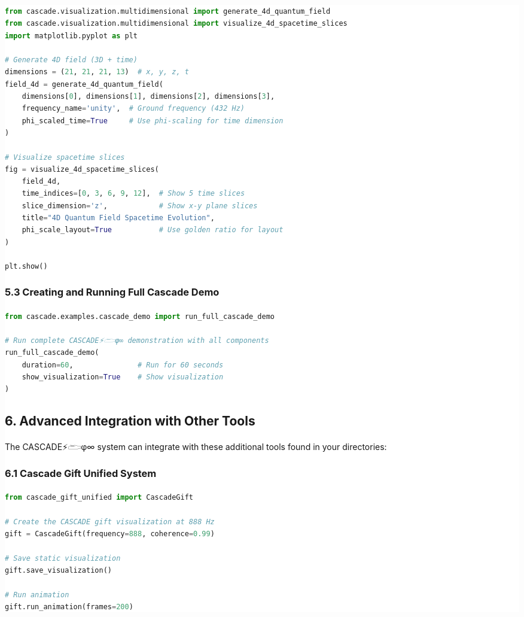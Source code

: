```python
from cascade.visualization.multidimensional import generate_4d_quantum_field
from cascade.visualization.multidimensional import visualize_4d_spacetime_slices
import matplotlib.pyplot as plt

# Generate 4D field (3D + time)
dimensions = (21, 21, 21, 13)  # x, y, z, t
field_4d = generate_4d_quantum_field(
    dimensions[0], dimensions[1], dimensions[2], dimensions[3],
    frequency_name='unity',  # Ground frequency (432 Hz)
    phi_scaled_time=True     # Use phi-scaling for time dimension
)

# Visualize spacetime slices
fig = visualize_4d_spacetime_slices(
    field_4d,
    time_indices=[0, 3, 6, 9, 12],  # Show 5 time slices
    slice_dimension='z',            # Show x-y plane slices
    title="4D Quantum Field Spacetime Evolution",
    phi_scale_layout=True           # Use golden ratio for layout
)

plt.show()
```

### 5.3 Creating and Running Full Cascade Demo

```python
from cascade.examples.cascade_demo import run_full_cascade_demo

# Run complete CASCADE⚡𓂧φ∞ demonstration with all components
run_full_cascade_demo(
    duration=60,               # Run for 60 seconds
    show_visualization=True    # Show visualization
)
```

## 6. Advanced Integration with Other Tools

The CASCADE⚡𓂧φ∞ system can integrate with these additional tools found in your directories:

### 6.1 Cascade Gift Unified System

```python
from cascade_gift_unified import CascadeGift

# Create the CASCADE gift visualization at 888 Hz
gift = CascadeGift(frequency=888, coherence=0.99)

# Save static visualization
gift.save_visualization()

# Run animation
gift.run_animation(frames=200)
```
